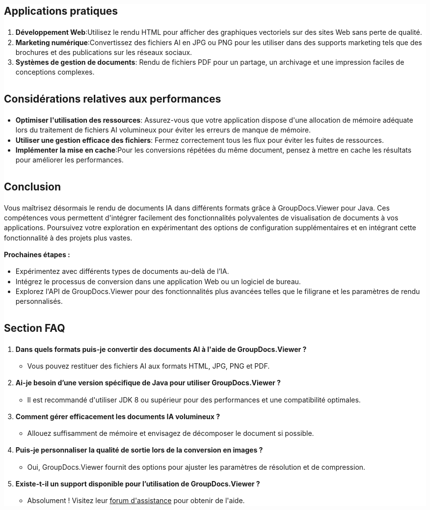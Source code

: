 ## Applications pratiques

1. **Développement Web**:Utilisez le rendu HTML pour afficher des graphiques vectoriels sur des sites Web sans perte de qualité.
2. **Marketing numérique**:Convertissez des fichiers AI en JPG ou PNG pour les utiliser dans des supports marketing tels que des brochures et des publications sur les réseaux sociaux.
3. **Systèmes de gestion de documents**: Rendu de fichiers PDF pour un partage, un archivage et une impression faciles de conceptions complexes.

## Considérations relatives aux performances

- **Optimiser l'utilisation des ressources**: Assurez-vous que votre application dispose d'une allocation de mémoire adéquate lors du traitement de fichiers AI volumineux pour éviter les erreurs de manque de mémoire.
- **Utiliser une gestion efficace des fichiers**: Fermez correctement tous les flux pour éviter les fuites de ressources.
- **Implémenter la mise en cache**:Pour les conversions répétées du même document, pensez à mettre en cache les résultats pour améliorer les performances.

## Conclusion

Vous maîtrisez désormais le rendu de documents IA dans différents formats grâce à GroupDocs.Viewer pour Java. Ces compétences vous permettent d'intégrer facilement des fonctionnalités polyvalentes de visualisation de documents à vos applications. Poursuivez votre exploration en expérimentant des options de configuration supplémentaires et en intégrant cette fonctionnalité à des projets plus vastes.

**Prochaines étapes :**
- Expérimentez avec différents types de documents au-delà de l’IA.
- Intégrez le processus de conversion dans une application Web ou un logiciel de bureau.
- Explorez l'API de GroupDocs.Viewer pour des fonctionnalités plus avancées telles que le filigrane et les paramètres de rendu personnalisés.

## Section FAQ

1. **Dans quels formats puis-je convertir des documents AI à l'aide de GroupDocs.Viewer ?**
   - Vous pouvez restituer des fichiers AI aux formats HTML, JPG, PNG et PDF.

2. **Ai-je besoin d’une version spécifique de Java pour utiliser GroupDocs.Viewer ?**
   - Il est recommandé d'utiliser JDK 8 ou supérieur pour des performances et une compatibilité optimales.

3. **Comment gérer efficacement les documents IA volumineux ?**
   - Allouez suffisamment de mémoire et envisagez de décomposer le document si possible.

4. **Puis-je personnaliser la qualité de sortie lors de la conversion en images ?**
   - Oui, GroupDocs.Viewer fournit des options pour ajuster les paramètres de résolution et de compression.

5. **Existe-t-il un support disponible pour l’utilisation de GroupDocs.Viewer ?**
   - Absolument ! Visitez leur [forum d'assistance](https://forum.groupdocs.com/c/viewer/9) pour obtenir de l'aide.
